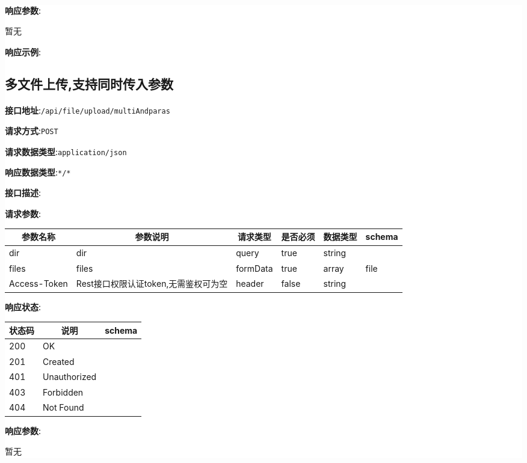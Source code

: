 
**响应参数**:


暂无


**响应示例**:
```javascript

```


## 多文件上传,支持同时传入参数


**接口地址**:`/api/file/upload/multiAndparas`


**请求方式**:`POST`


**请求数据类型**:`application/json`


**响应数据类型**:`*/*`


**接口描述**:


**请求参数**:


| 参数名称 | 参数说明 | 请求类型    | 是否必须 | 数据类型 | schema |
| -------- | -------- | ----- | -------- | -------- | ------ |
|dir|dir|query|true|string||
|files|files|formData|true|array|file|
|Access-Token|Rest接口权限认证token,无需鉴权可为空|header|false|string||


**响应状态**:


| 状态码 | 说明 | schema |
| -------- | -------- | ----- | 
|200|OK||
|201|Created||
|401|Unauthorized||
|403|Forbidden||
|404|Not Found||


**响应参数**:


暂无
